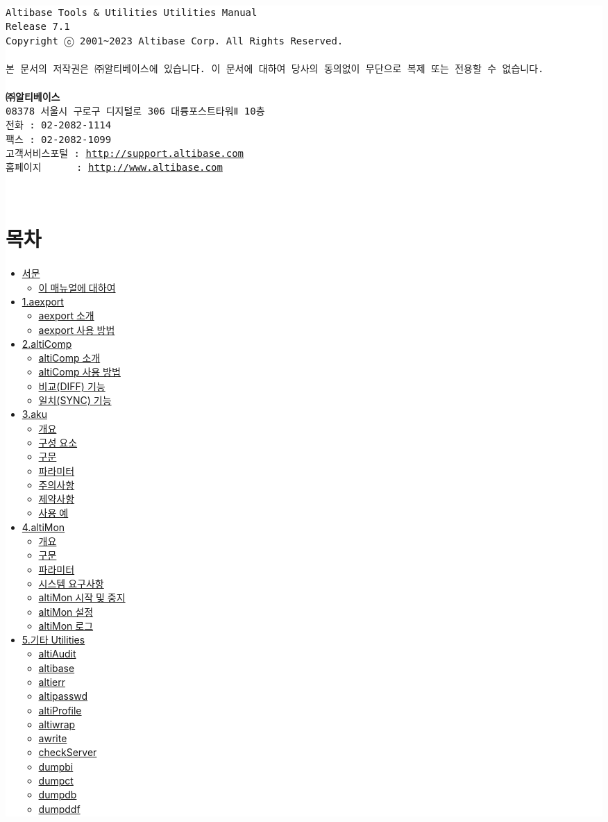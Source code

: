 












 

<pre>
Altibase Tools & Utilities Utilities Manual
Release 7.1
Copyright ⓒ 2001~2023 Altibase Corp. All Rights Reserved.<br>
본 문서의 저작권은 ㈜알티베이스에 있습니다. 이 문서에 대하여 당사의 동의없이 무단으로 복제 또는 전용할 수 없습니다.<br>
<b>㈜알티베이스</b>
08378 서울시 구로구 디지털로 306 대륭포스트타워Ⅱ 10층
전화 : 02-2082-1114
팩스 : 02-2082-1099
고객서비스포털 : <a href='http://support.altibase.com'>http://support.altibase.com</a>
홈페이지      : <a href='http://www.altibase.com/'>http://www.altibase.com</a></pre>

<br>

# 목차

- [서문](#서문)
  - [이 매뉴얼에 대하여](#이-매뉴얼에-대하여)
- [1.aexport](#1aexport)
  - [aexport 소개](#aexport-소개)
  - [aexport 사용 방법](#aexport-사용-방법)
- [2.altiComp](#2alticomp)
  - [altiComp 소개](#alticomp-소개)
  - [altiComp 사용 방법](#alticomp-사용-방법)
  - [비교(DIFF) 기능](#비교diff-기능)
  - [일치(SYNC) 기능](#일치sync-기능)
- [3.aku](#3aku)
  - [개요](#개요-1)
  - [구성 요소](#구성-요소)
  - [구문](#구문-1)
  - [파라미터](#파라미터-1)
  - [주의사항](#주의사항)
  - [제약사항](#제약사항)
  - [사용 예](#사용-예)
- [4.altiMon](#4altimon)
  - [개요](#개요-2)
  - [구문](#구문-2)
  - [파라미터](#파라미터-2)
  - [시스템 요구사항](#시스템-요구사항)
  - [altiMon 시작 및 중지](#altiMon-시작-및-중지)
  - [altiMon 설정](#altiMon-설정)
  - [altiMon 로그](#altimon-로그)
- [5.기타 Utilities](#5기타-utilities)
  - [altiAudit](#altiaudit)
  - [altibase](#altibase)
  - [altierr](#altierr)
  - [altipasswd](#altipasswd)
  - [altiProfile](#altiprofile)
  - [altiwrap](#altiwrap)
  - [awrite](#awrite)
  - [checkServer](#checkserver)
  - [dumpbi](#dumpbi)
  - [dumpct](#dumpct)
  - [dumpdb](#dumpdb)
  - [dumpddf](#dumpddf)
